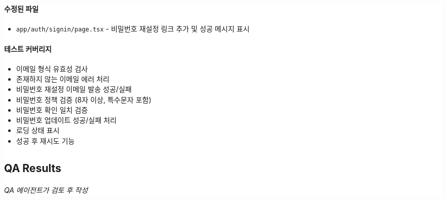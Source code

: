 #### 수정된 파일
- `app/auth/signin/page.tsx` - 비밀번호 재설정 링크 추가 및 성공 메시지 표시

#### 테스트 커버리지
- 이메일 형식 유효성 검사
- 존재하지 않는 이메일 에러 처리
- 비밀번호 재설정 이메일 발송 성공/실패
- 비밀번호 정책 검증 (8자 이상, 특수문자 포함)
- 비밀번호 확인 일치 검증
- 비밀번호 업데이트 성공/실패 처리
- 로딩 상태 표시
- 성공 후 재시도 기능

## QA Results
*QA 에이전트가 검토 후 작성*
